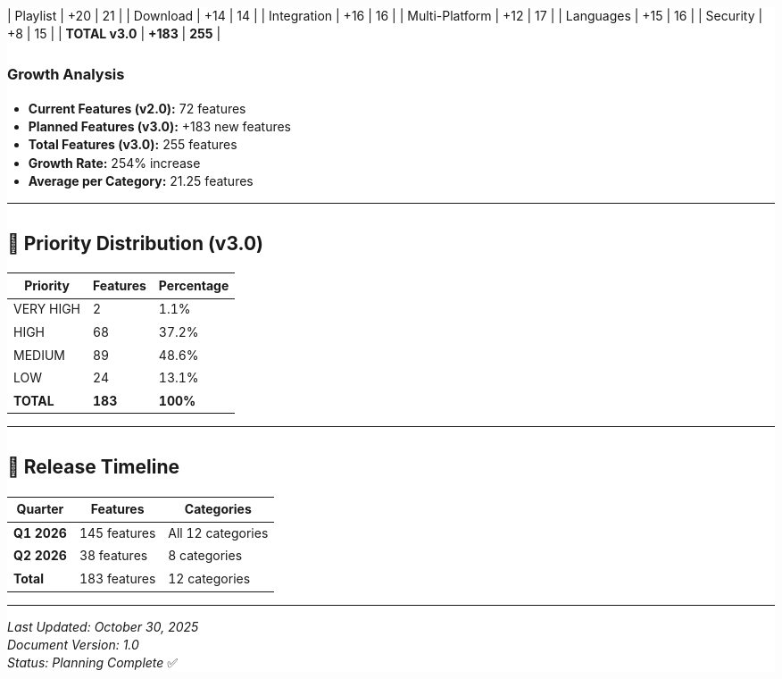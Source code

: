 | Playlist | +20 | 21 |
| Download | +14 | 14 |
| Integration | +16 | 16 |
| Multi-Platform | +12 | 17 |
| Languages | +15 | 16 |
| Security | +8 | 15 |
| **TOTAL v3.0** | **+183** | **255** |

### Growth Analysis
- **Current Features (v2.0):** 72 features
- **Planned Features (v3.0):** +183 new features
- **Total Features (v3.0):** 255 features
- **Growth Rate:** 254% increase
- **Average per Category:** 21.25 features

---

## 🎯 Priority Distribution (v3.0)

| Priority | Features | Percentage |
|----------|----------|------------|
| VERY HIGH | 2 | 1.1% |
| HIGH | 68 | 37.2% |
| MEDIUM | 89 | 48.6% |
| LOW | 24 | 13.1% |
| **TOTAL** | **183** | **100%** |

---

## 📅 Release Timeline

| Quarter | Features | Categories |
|---------|----------|------------|
| **Q1 2026** | 145 features | All 12 categories |
| **Q2 2026** | 38 features | 8 categories |
| **Total** | 183 features | 12 categories |

---

*Last Updated: October 30, 2025*  
*Document Version: 1.0*  
*Status: Planning Complete* ✅
